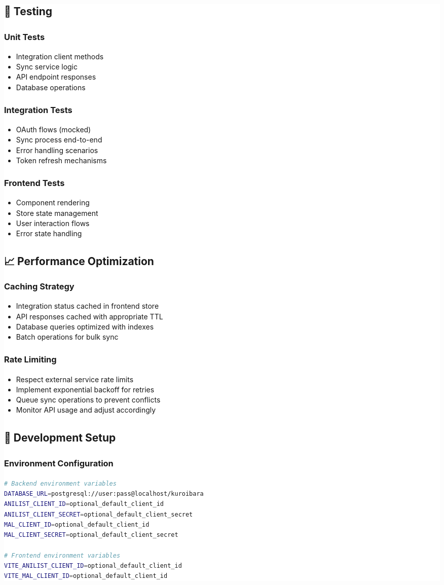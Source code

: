 ## 🧪 Testing

### Unit Tests
- Integration client methods
- Sync service logic
- API endpoint responses
- Database operations

### Integration Tests
- OAuth flows (mocked)
- Sync process end-to-end
- Error handling scenarios
- Token refresh mechanisms

### Frontend Tests
- Component rendering
- Store state management
- User interaction flows
- Error state handling

## 📈 Performance Optimization

### Caching Strategy
- Integration status cached in frontend store
- API responses cached with appropriate TTL
- Database queries optimized with indexes
- Batch operations for bulk sync

### Rate Limiting
- Respect external service rate limits
- Implement exponential backoff for retries
- Queue sync operations to prevent conflicts
- Monitor API usage and adjust accordingly

## 🔧 Development Setup

### Environment Configuration
```bash
# Backend environment variables
DATABASE_URL=postgresql://user:pass@localhost/kuroibara
ANILIST_CLIENT_ID=optional_default_client_id
ANILIST_CLIENT_SECRET=optional_default_client_secret
MAL_CLIENT_ID=optional_default_client_id
MAL_CLIENT_SECRET=optional_default_client_secret

# Frontend environment variables
VITE_ANILIST_CLIENT_ID=optional_default_client_id
VITE_MAL_CLIENT_ID=optional_default_client_id
```
